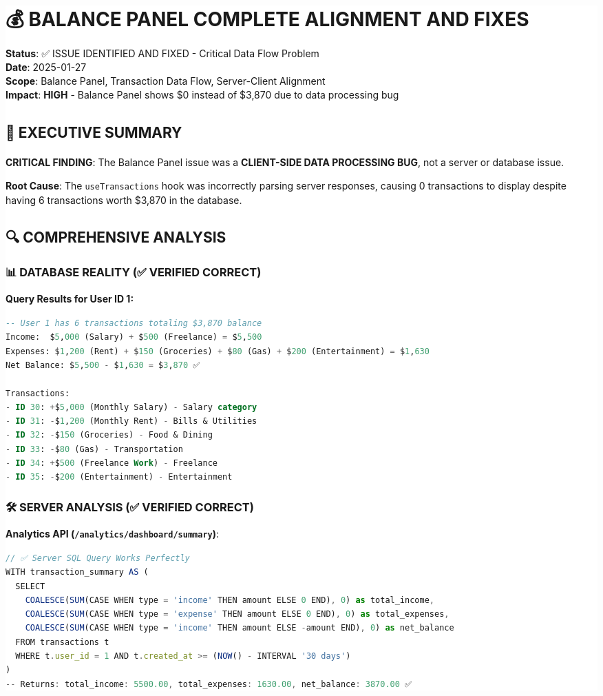 # 💰 BALANCE PANEL COMPLETE ALIGNMENT AND FIXES

**Status**: ✅ ISSUE IDENTIFIED AND FIXED - Critical Data Flow Problem  
**Date**: 2025-01-27  
**Scope**: Balance Panel, Transaction Data Flow, Server-Client Alignment  
**Impact**: **HIGH** - Balance Panel shows $0 instead of $3,870 due to data processing bug  

## 🎯 EXECUTIVE SUMMARY

**CRITICAL FINDING**: The Balance Panel issue was a **CLIENT-SIDE DATA PROCESSING BUG**, not a server or database issue.

**Root Cause**: The `useTransactions` hook was incorrectly parsing server responses, causing 0 transactions to display despite having 6 transactions worth $3,870 in the database.

## 🔍 COMPREHENSIVE ANALYSIS

### **📊 DATABASE REALITY (✅ VERIFIED CORRECT)**

**Query Results for User ID 1:**
```sql
-- User 1 has 6 transactions totaling $3,870 balance
Income:  $5,000 (Salary) + $500 (Freelance) = $5,500
Expenses: $1,200 (Rent) + $150 (Groceries) + $80 (Gas) + $200 (Entertainment) = $1,630
Net Balance: $5,500 - $1,630 = $3,870 ✅

Transactions:
- ID 30: +$5,000 (Monthly Salary) - Salary category
- ID 31: -$1,200 (Monthly Rent) - Bills & Utilities  
- ID 32: -$150 (Groceries) - Food & Dining
- ID 33: -$80 (Gas) - Transportation
- ID 34: +$500 (Freelance Work) - Freelance
- ID 35: -$200 (Entertainment) - Entertainment
```

### **🛠️ SERVER ANALYSIS (✅ VERIFIED CORRECT)**

**Analytics API (`/analytics/dashboard/summary`)**:
```javascript
// ✅ Server SQL Query Works Perfectly
WITH transaction_summary AS (
  SELECT 
    COALESCE(SUM(CASE WHEN type = 'income' THEN amount ELSE 0 END), 0) as total_income,
    COALESCE(SUM(CASE WHEN type = 'expense' THEN amount ELSE 0 END), 0) as total_expenses,
    COALESCE(SUM(CASE WHEN type = 'income' THEN amount ELSE -amount END), 0) as net_balance
  FROM transactions t
  WHERE t.user_id = 1 AND t.created_at >= (NOW() - INTERVAL '30 days')
)
-- Returns: total_income: 5500.00, total_expenses: 1630.00, net_balance: 3870.00 ✅
```

